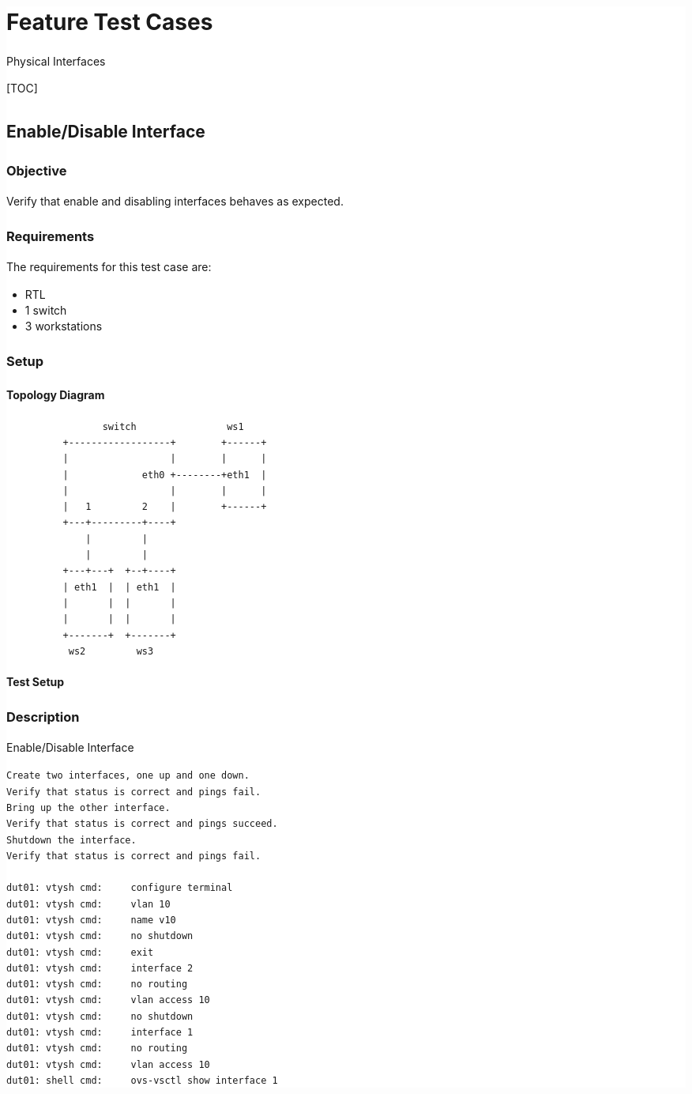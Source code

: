 Feature Test Cases
==================

Physical Interfaces

 [TOC]

##  Enable/Disable Interface ##
### Objective ###
Verify that enable and disabling interfaces behaves as expected.
### Requirements ###
The requirements for this test case are:
 - RTL
 - 1 switch
 - 3 workstations
### Setup ###

#### Topology Diagram ####

```ditaa
                 switch                ws1
          +------------------+        +------+
          |                  |        |      |
          |             eth0 +--------+eth1  |
          |                  |        |      |
          |   1         2    |        +------+
          +---+---------+----+
              |         |
              |         |
          +---+---+  +--+----+
          | eth1  |  | eth1  |
          |       |  |       |
          |       |  |       |
          +-------+  +-------+
           ws2         ws3
```

#### Test Setup ####

### Description ###
  Enable/Disable Interface

  ```
  Create two interfaces, one up and one down.
  Verify that status is correct and pings fail.
  Bring up the other interface.
  Verify that status is correct and pings succeed.
  Shutdown the interface.
  Verify that status is correct and pings fail.

  dut01: vtysh cmd:     configure terminal
  dut01: vtysh cmd:     vlan 10
  dut01: vtysh cmd:     name v10
  dut01: vtysh cmd:     no shutdown
  dut01: vtysh cmd:     exit
  dut01: vtysh cmd:     interface 2
  dut01: vtysh cmd:     no routing
  dut01: vtysh cmd:     vlan access 10
  dut01: vtysh cmd:     no shutdown
  dut01: vtysh cmd:     interface 1
  dut01: vtysh cmd:     no routing
  dut01: vtysh cmd:     vlan access 10
  dut01: shell cmd:     ovs-vsctl show interface 1
  ```